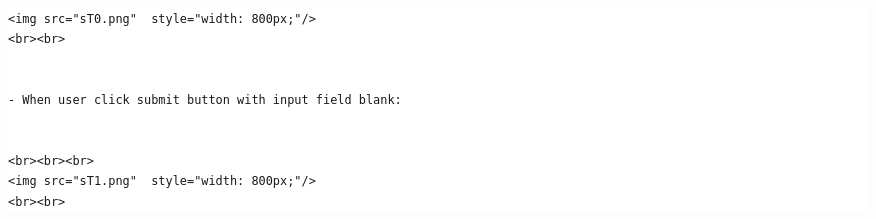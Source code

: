 	<img src="sT0.png"  style="width: 800px;"/>
	<br><br>
	
	
	- When user click submit button with input field blank:
		 
	
	<br><br><br>
	<img src="sT1.png"  style="width: 800px;"/>
	<br><br>
	